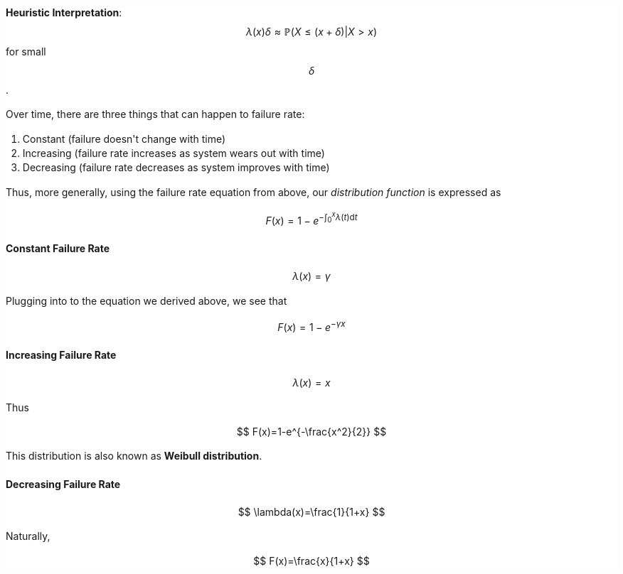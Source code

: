 **Heuristic Interpretation**: $$\lambda(x)\delta\approx\mathbb P(X\leq (x+\delta)\vert X>x)$$ for small $$\delta$$.

Over time, there are three things that can happen to failure rate:

1. Constant (failure doesn't change with time)
2. Increasing (failure rate increases as system wears out with time)
3. Decreasing (failure rate decreases as system improves with time)

Thus, more generally, using the failure rate equation from above, our *distribution function* is expressed as

$$
F(x)=1-e^{-\int_0^x\lambda(t)\mathrm dt}
$$

#### Constant Failure Rate

$$
\lambda(x)=\gamma
$$

Plugging into to the equation we derived above, we see that

$$
F(x)=1-e^{-\gamma x}
$$

#### Increasing Failure Rate

$$
\lambda(x)=x
$$

Thus

$$
F(x)=1-e^{-\frac{x^2}{2}}
$$

This distribution is also known as **Weibull distribution**.

#### Decreasing Failure Rate

$$
\lambda(x)=\frac{1}{1+x}
$$

Naturally,

$$
F(x)=\frac{x}{1+x}
$$
